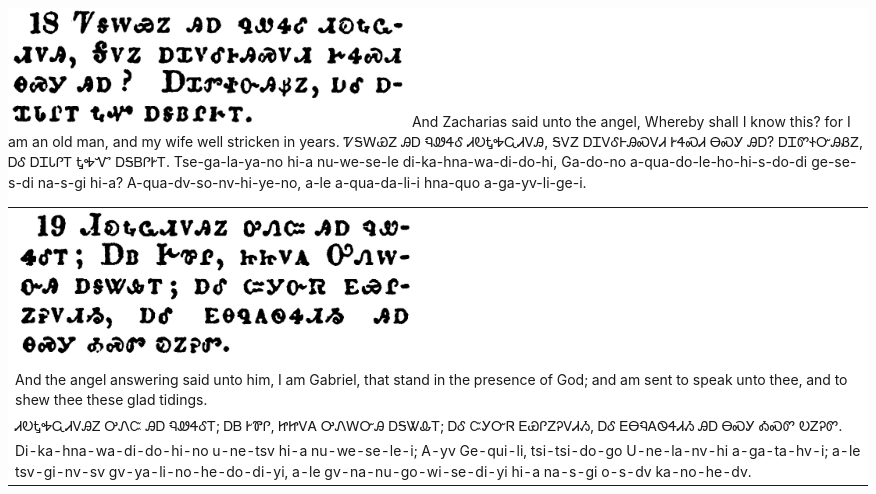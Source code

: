 <td><a href="030118.png"><img src="030118.png" width="400" /></a></td>
</tr>
<tr class="even">
<td>And Zacharias said unto the angel, Whereby shall I know this? for I am an old man, and my wife well stricken in years.</td>
</tr>
<tr class="odd">
<td>ᏤᎦᎳᏯᏃ ᎯᎠ ᏄᏪᏎᎴ ᏗᎧᎿᎭᏩᏗᏙᎯ, ᎦᏙᏃ ᎠᏆᏙᎴᎰᎯᏍᏙᏗ ᎨᏎᏍᏗ ᎾᏍᎩ ᎯᎠ? ᎠᏆᏛᏐᏅᎯᏰᏃ, ᎠᎴ ᎠᏆᏓᎵᎢ ᎿᎭᏉ ᎠᎦᏴᎵᎨᎢ.</td>
</tr>
<tr class="even">
<td>Tse-ga-la-ya-no hi-a nu-we-se-le di-ka-hna-wa-di-do-hi, Ga-do-no a-qua-do-le-ho-hi-s-do-di ge-se-s-di na-s-gi hi-a? A-qua-dv-so-nv-hi-ye-no, a-le a-qua-da-li-i hna-quo a-ga-yv-li-ge-i.</td>
</tr>
</tbody>
</table>

<table>
<tbody>
<tr class="odd">
<td><a href="030119.png"><img src="030119.png" width="400" /></a></td>
</tr>
<tr class="even">
<td>And the angel answering said unto him, I am Gabriel, that stand in the presence of God; and am sent to speak unto thee, and to shew thee these glad tidings.</td>
</tr>
<tr class="odd">
<td>ᏗᎧᎿᎭᏩᏗᏙᎯᏃ ᎤᏁᏨ ᎯᎠ ᏄᏪᏎᎴᎢ; ᎠᏴ ᎨᏈᎵ, ᏥᏥᏙᎪ ᎤᏁᎳᏅᎯ ᎠᎦᏔᎲᎢ; ᎠᎴ ᏨᎩᏅᏒ ᎬᏯᎵᏃᎮᏙᏗᏱ, ᎠᎴ ᎬᎾᏄᎪᏫᏎᏗᏱ ᎯᎠ ᎾᏍᎩ ᎣᏍᏛ ᎧᏃᎮᏛ.</td>
</tr>
<tr class="even">
<td>Di-ka-hna-wa-di-do-hi-no u-ne-tsv hi-a nu-we-se-le-i; A-yv Ge-qui-li, tsi-tsi-do-go U-ne-la-nv-hi a-ga-ta-hv-i; a-le tsv-gi-nv-sv gv-ya-li-no-he-do-di-yi, a-le gv-na-nu-go-wi-se-di-yi hi-a na-s-gi o-s-dv ka-no-he-dv.</td>
</tr>